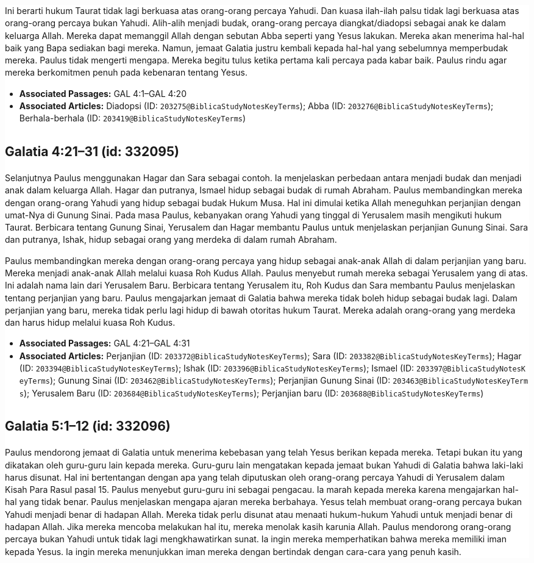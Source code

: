 Ini berarti hukum Taurat tidak lagi berkuasa atas orang\-orang percaya Yahudi. Dan kuasa ilah\-ilah palsu tidak lagi berkuasa atas orang\-orang percaya bukan Yahudi. Alih\-alih menjadi budak, orang\-orang percaya diangkat/diadopsi sebagai anak ke dalam keluarga Allah. Mereka dapat memanggil Allah dengan sebutan Abba seperti yang Yesus lakukan. Mereka akan menerima hal\-hal baik yang Bapa sediakan bagi mereka. Namun, jemaat Galatia justru kembali kepada hal\-hal yang sebelumnya memperbudak mereka. Paulus tidak mengerti mengapa. Mereka begitu tulus ketika pertama kali percaya pada kabar baik. Paulus rindu agar mereka berkomitmen penuh pada kebenaran tentang Yesus.

* **Associated Passages:** GAL 4:1–GAL 4:20
* **Associated Articles:** Diadopsi (ID: `203275@BiblicaStudyNotesKeyTerms`); Abba (ID: `203276@BiblicaStudyNotesKeyTerms`); Berhala-berhala (ID: `203419@BiblicaStudyNotesKeyTerms`)

## Galatia 4:21–31 (id: 332095)

Selanjutnya Paulus menggunakan Hagar dan Sara sebagai contoh. Ia menjelaskan perbedaan antara menjadi budak dan menjadi anak dalam keluarga Allah. Hagar dan putranya, Ismael hidup sebagai budak di rumah Abraham. Paulus membandingkan mereka dengan orang\-orang Yahudi yang hidup sebagai budak Hukum Musa. Hal ini dimulai ketika Allah meneguhkan perjanjian dengan umat\-Nya di Gunung Sinai. Pada masa Paulus, kebanyakan orang Yahudi yang tinggal di Yerusalem masih mengikuti hukum Taurat. Berbicara tentang Gunung Sinai, Yerusalem dan Hagar membantu Paulus untuk menjelaskan perjanjian Gunung Sinai. Sara dan putranya, Ishak, hidup sebagai orang yang merdeka di dalam rumah Abraham. 

Paulus membandingkan mereka dengan orang\-orang percaya yang hidup sebagai anak\-anak Allah di dalam perjanjian yang baru. Mereka menjadi anak\-anak Allah melalui kuasa Roh Kudus Allah. Paulus menyebut rumah mereka sebagai Yerusalem yang di atas. Ini adalah nama lain dari Yerusalem Baru. Berbicara tentang Yerusalem itu, Roh Kudus dan Sara membantu Paulus menjelaskan tentang perjanjian yang baru. Paulus mengajarkan jemaat di Galatia bahwa mereka tidak boleh hidup sebagai budak lagi. Dalam perjanjian yang baru, mereka tidak perlu lagi hidup di bawah otoritas hukum Taurat. Mereka adalah orang\-orang yang merdeka dan harus hidup melalui kuasa Roh Kudus.

* **Associated Passages:** GAL 4:21–GAL 4:31
* **Associated Articles:** Perjanjian (ID: `203372@BiblicaStudyNotesKeyTerms`); Sara (ID: `203382@BiblicaStudyNotesKeyTerms`); Hagar (ID: `203394@BiblicaStudyNotesKeyTerms`); Ishak (ID: `203396@BiblicaStudyNotesKeyTerms`); Ismael (ID: `203397@BiblicaStudyNotesKeyTerms`); Gunung Sinai (ID: `203462@BiblicaStudyNotesKeyTerms`); Perjanjian Gunung Sinai (ID: `203463@BiblicaStudyNotesKeyTerms`); Yerusalem Baru (ID: `203684@BiblicaStudyNotesKeyTerms`); Perjanjian baru (ID: `203688@BiblicaStudyNotesKeyTerms`)

## Galatia 5:1–12 (id: 332096)

Paulus mendorong jemaat di Galatia untuk menerima kebebasan yang telah Yesus berikan kepada mereka. Tetapi bukan itu yang dikatakan oleh guru\-guru lain kepada mereka. Guru\-guru lain mengatakan kepada jemaat bukan Yahudi di Galatia bahwa laki\-laki harus disunat. Hal ini bertentangan dengan apa yang telah diputuskan oleh orang\-orang percaya Yahudi di Yerusalem dalam Kisah Para Rasul pasal 15\. Paulus menyebut guru\-guru ini sebagai pengacau. Ia marah kepada mereka karena mengajarkan hal\-hal yang tidak benar. Paulus menjelaskan mengapa ajaran mereka berbahaya. Yesus telah membuat orang\-orang percaya bukan Yahudi menjadi benar di hadapan Allah. Mereka tidak perlu disunat atau menaati hukum\-hukum Yahudi untuk menjadi benar di hadapan Allah. Jika mereka mencoba melakukan hal itu, mereka menolak kasih karunia Allah. Paulus mendorong orang\-orang percaya bukan Yahudi untuk tidak lagi mengkhawatirkan sunat. Ia ingin mereka memperhatikan bahwa mereka memiliki iman kepada Yesus. Ia ingin mereka menunjukkan iman mereka dengan bertindak dengan cara\-cara yang penuh kasih.
